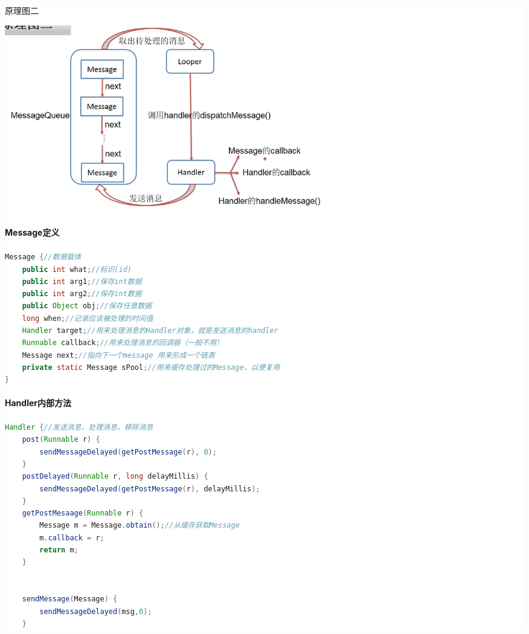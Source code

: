 原理图二

<img src="每日笔记/image-20230625092928898.png" alt="image-20230625092928898" style="zoom:67%;" />



#### Message定义

```java 
Message {//数据载体
    public int what;//标识(id)
	public int arg1;//保存int数据
	public int arg2;//保存int数据
	public Object obj;//保存任意数据
	long when;//记录应该被处理的时间值
	Handler target;//用来处理消息的Handler对象，就是发送消息的handler
	Runnable callback;//用来处理消息的回调器（一般不用）
	Message next;//指向下一个message 用来形成一个链表
	private static Message sPool;//用来缓存处理过的Message，以便复用
}
```



#### Handler内部方法

```java
Handler {//发送消息，处理消息，移除消息
    post(Runnable r) {
        sendMessageDelayed(getPostMessage(r), 0);
    }
    postDelayed(Runnable r, long delayMillis) {
        sendMessageDelayed(getPostMessage(r), delayMillis);
    }
    getPostMesaage(Runnable r) {
        Message m = Message.obtain();//从缓存获取Message
        m.callback = r;
        return m;
    }
    
    
    sendMessage(Message) {
        sendMessageDelayed(msg,0);
	}
```